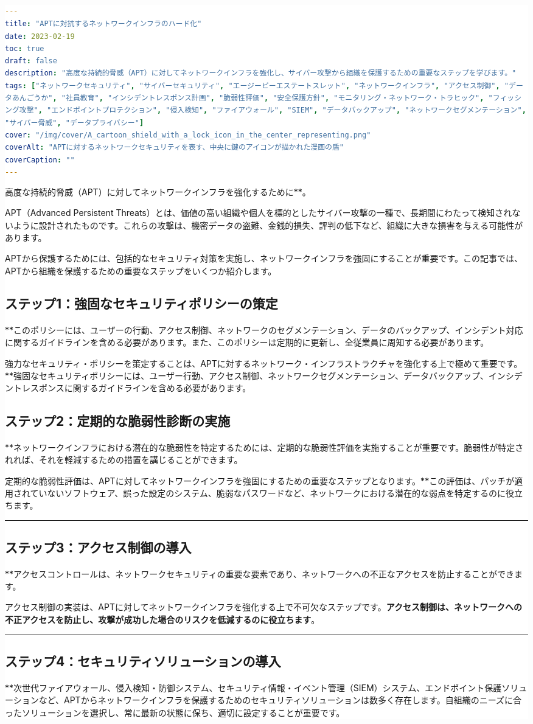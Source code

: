 ```yaml
---
title: "APTに対抗するネットワークインフラのハード化"
date: 2023-02-19
toc: true
draft: false
description: "高度な持続的脅威（APT）に対してネットワークインフラを強化し、サイバー攻撃から組織を保護するための重要なステップを学びます。"
tags: ["ネットワークセキュリティ", "サイバーセキュリティ", "エージーピーエステートスレット", "ネットワークインフラ", "アクセス制御", "データあんごうか", "社員教育", "インシデントレスポンス計画", "脆弱性評価", "安全保護方針", "モニタリング・ネットワーク・トラヒック", "フィッシング攻撃", "エンドポイントプロテクション", "侵入検知", "ファイアウォール", "SIEM", "データバックアップ", "ネットワークセグメンテーション", "サイバー脅威", "データプライバシー"]
cover: "/img/cover/A_cartoon_shield_with_a_lock_icon_in_the_center_representing.png"
coverAlt: "APTに対するネットワークセキュリティを表す、中央に鍵のアイコンが描かれた漫画の盾"
coverCaption: ""
---
```

高度な持続的脅威（APT）に対してネットワークインフラを強化するために**。

APT（Advanced Persistent Threats）とは、価値の高い組織や個人を標的としたサイバー攻撃の一種で、長期間にわたって検知されないように設計されたものです。これらの攻撃は、機密データの盗難、金銭的損失、評判の低下など、組織に大きな損害を与える可能性があります。

APTから保護するためには、包括的なセキュリティ対策を実施し、ネットワークインフラを強固にすることが重要です。この記事では、APTから組織を保護するための重要なステップをいくつか紹介します。

## ステップ1：強固なセキュリティポリシーの策定

**このポリシーには、ユーザーの行動、アクセス制御、ネットワークのセグメンテーション、データのバックアップ、インシデント対応に関するガイドラインを含める必要があります。また、このポリシーは定期的に更新し、全従業員に周知する必要があります。

強力なセキュリティ・ポリシーを策定することは、APTに対するネットワーク・インフラストラクチャを強化する上で極めて重要です。**強固なセキュリティポリシーには、ユーザー行動、アクセス制御、ネットワークセグメンテーション、データバックアップ、インシデントレスポンスに関するガイドラインを含める必要があります。

## ステップ2：定期的な脆弱性診断の実施

**ネットワークインフラにおける潜在的な脆弱性を特定するためには、定期的な脆弱性評価を実施することが重要です。脆弱性が特定されれば、それを軽減するための措置を講じることができます。

定期的な脆弱性評価は、APTに対してネットワークインフラを強固にするための重要なステップとなります。**この評価は、パッチが適用されていないソフトウェア、誤った設定のシステム、脆弱なパスワードなど、ネットワークにおける潜在的な弱点を特定するのに役立ちます。

______

## ステップ3：アクセス制御の導入

**アクセスコントロールは、ネットワークセキュリティの重要な要素であり、ネットワークへの不正なアクセスを防止することができます。

アクセス制御の実装は、APTに対してネットワークインフラを強化する上で不可欠なステップです。**アクセス制御は、ネットワークへの不正アクセスを防止し、攻撃が成功した場合のリスクを低減するのに役立ちます**。

______

## ステップ4：セキュリティソリューションの導入

**次世代ファイアウォール、侵入検知・防御システム、セキュリティ情報・イベント管理（SIEM）システム、エンドポイント保護ソリューションなど、APTからネットワークインフラを保護するためのセキュリティソリューションは数多く存在します。自組織のニーズに合ったソリューションを選択し、常に最新の状態に保ち、適切に設定することが重要です。
